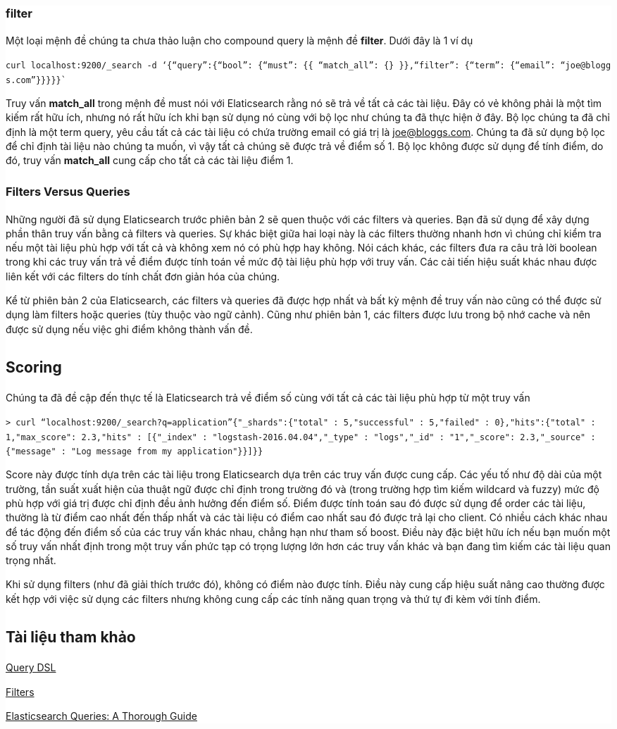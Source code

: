 ### filter

Một loại mệnh đề chúng ta chưa thảo luận cho compound query là mệnh đề **filter**. Dưới đây là 1 ví dụ
```
curl localhost:9200/_search -d ‘{“query”:{“bool”: {“must”: {{ “match_all”: {} }},“filter”: {“term”: {“email”: “joe@bloggs.com”}}}}}`
```

Truy vấn **match_all** trong mệnh đề must nói với Elaticsearch rằng nó sẽ trả về tất cả các tài liệu. Đây có vẻ không phải là một tìm kiếm rất hữu ích, nhưng nó rất hữu ích khi bạn sử dụng nó cùng với bộ lọc như chúng ta đã thực hiện ở đây. Bộ lọc chúng ta đã chỉ định là một term query, yêu cầu tất cả các tài liệu có chứa trường email có giá trị là joe@bloggs.com. Chúng ta đã sử dụng bộ lọc để chỉ định tài liệu nào chúng ta muốn, vì vậy tất cả chúng sẽ được trả về điểm số 1. Bộ lọc không được sử dụng để tính điểm, do đó, truy vấn **match_all** cung cấp cho tất cả các tài liệu điểm 1.
### Filters Versus Queries
Những người đã sử dụng Elaticsearch trước phiên bản 2 sẽ quen thuộc với các filters và queries. Bạn đã sử dụng để xây dựng phần thân truy vấn bằng cả filters và queries. Sự khác biệt giữa hai loại này là các filters thường nhanh hơn vì chúng chỉ kiểm tra nếu một tài liệu phù hợp với tất cả và không xem nó có phù hợp hay không. Nói cách khác, các filters đưa ra câu trả lời boolean trong khi các truy vấn trả về điểm được tính toán về mức độ tài liệu phù hợp với truy vấn. Các cải tiến hiệu suất khác nhau được liên kết với các filters do tính chất đơn giản hóa của chúng.

Kể từ phiên bản 2 của Elaticsearch, các filters và queries đã được hợp nhất và bất kỳ mệnh đề truy vấn nào cũng có thể được sử dụng làm filters hoặc queries (tùy thuộc vào ngữ cảnh). Cũng như phiên bản 1, các filters được lưu trong bộ nhớ cache và nên được sử dụng nếu việc ghi điểm không thành vấn đề.

## Scoring
Chúng ta đã đề cập đến thực tế là Elaticsearch trả về điểm số cùng với tất cả các tài liệu phù hợp từ một truy vấn

```
> curl “localhost:9200/_search?q=application”{"_shards":{"total" : 5,"successful" : 5,"failed" : 0},"hits":{"total" : 1,"max_score": 2.3,"hits" : [{"_index" : "logstash-2016.04.04","_type" : "logs","_id" : "1","_score": 2.3,"_source" : {"message" : "Log message from my application"}}]}}
```


Score này được tính dựa trên các tài liệu trong Elaticsearch dựa trên các truy vấn được cung cấp. Các yếu tố như độ dài của một trường, tần suất xuất hiện của thuật ngữ được chỉ định trong trường đó và (trong trường hợp tìm kiếm wildcard và fuzzy) mức độ phù hợp với giá trị được chỉ định đều ảnh hưởng đến điểm số. Điểm được tính toán sau đó được sử dụng để order các tài liệu, thường là từ điểm cao nhất đến thấp nhất và các tài liệu có điểm cao nhất sau đó được trả lại cho client. Có nhiều cách khác nhau để tác động đến điểm số của các truy vấn khác nhau, chẳng hạn như tham số boost. Điều này đặc biệt hữu ích nếu bạn muốn một số truy vấn nhất định trong một truy vấn phức tạp có trọng lượng lớn hơn các truy vấn khác và bạn đang tìm kiếm các tài liệu quan trọng nhất.

Khi sử dụng filters (như đã giải thích trước đó), không có điểm nào được tính. Điều này cung cấp hiệu suất nâng cao thường được kết hợp với việc sử dụng các filters nhưng không cung cấp các tính năng quan trọng và thứ tự đi kèm với tính điểm.
## Tài liệu tham khảo
[Query DSL](https://www.elastic.co/guide/en/elasticsearch/reference/current/query-dsl.html)

[Filters](https://www.elastic.co/guide/en/elasticsearch/reference/7.5/query-dsl-filters.html)

[Elasticsearch Queries: A Thorough Guide](https://logz.io/blog/elasticsearch-queries/)